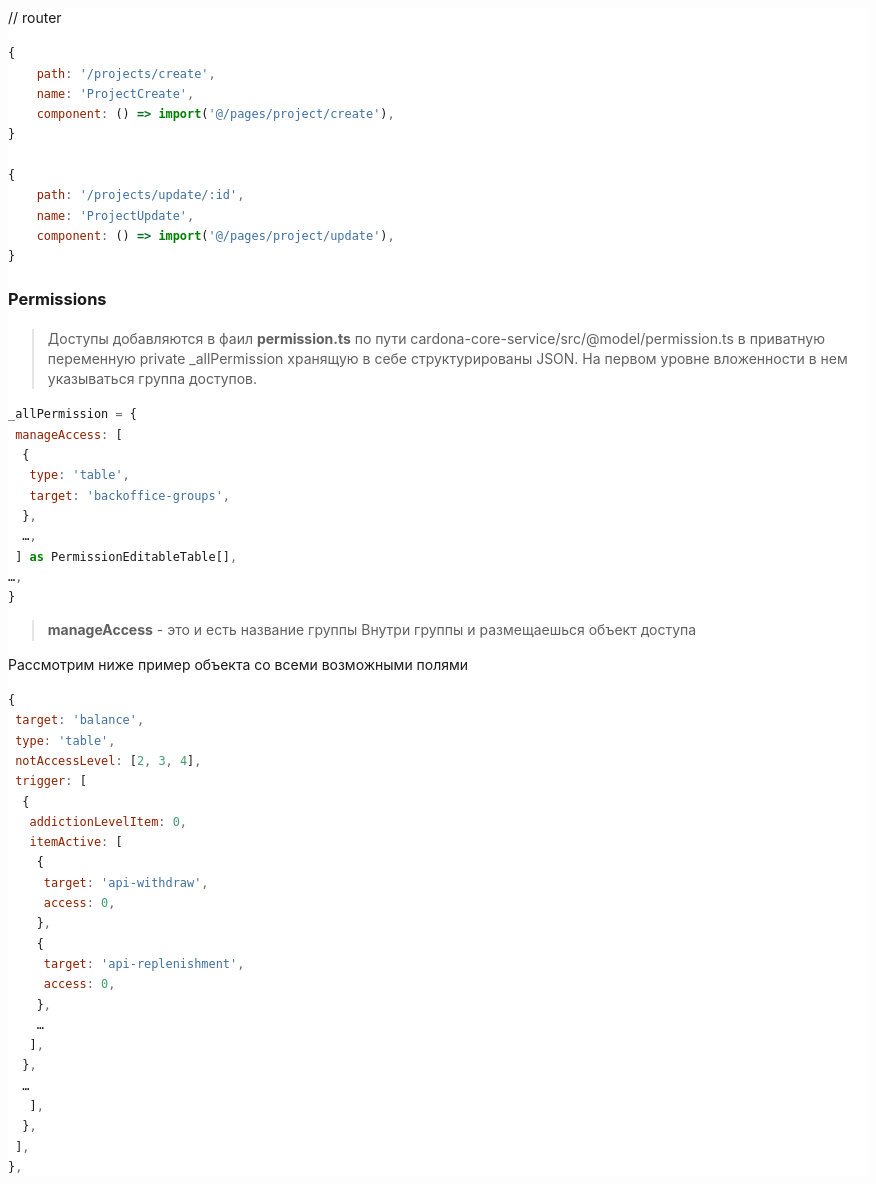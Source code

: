 // router
```javascript
{
    path: '/projects/create',
    name: 'ProjectCreate',
    component: () => import('@/pages/project/create'),
}

{
    path: '/projects/update/:id', 
    name: 'ProjectUpdate',
    component: () => import('@/pages/project/update'),
}
```

### Permissions
> Доступы добавляются в фаил **permission.ts** по пути cardona-core-service/src/@model/permission.ts
в приватную переменную private _allPermission хранящую в себе структурированы JSON.
На первом уровне вложенности в нем указываться группа доступов.

```javascript
_allPermission = {
 manageAccess: [
  {
   type: 'table',
   target: 'backoffice-groups',
  },
  …,
 ] as PermissionEditableTable[],
…,
}
```
>**manageAccess** - это и есть название группы
Внутри группы и размещаешься объект доступа

Рассмотрим ниже пример объекта со всеми возможными полями
```javascript
{
 target: 'balance',
 type: 'table',
 notAccessLevel: [2, 3, 4],
 trigger: [
  {
   addictionLevelItem: 0,
   itemActive: [
    {
     target: 'api-withdraw',
     access: 0,
    },
    {
     target: 'api-replenishment',
     access: 0,
    },
	…
   ],
  },
  …
   ],
  },
 ],
},
```
